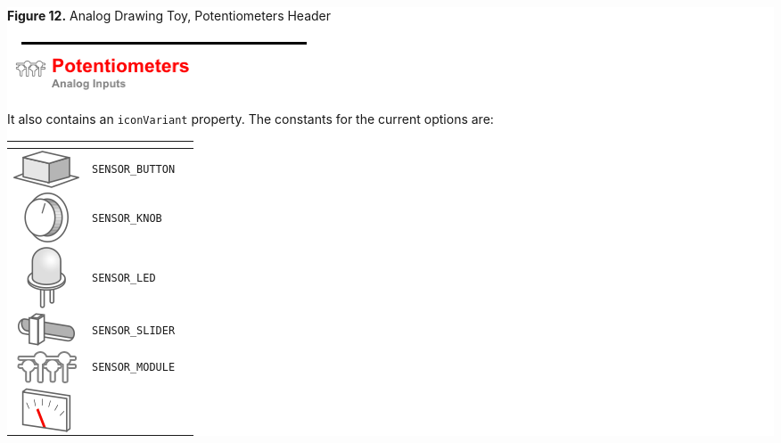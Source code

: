 **Figure 12.** Analog Drawing Toy, Potentiometers Header  

![](img/Potentiomers.png)

It also contains an `iconVariant` property. The constants for the current options are:

<table style="width: 60%; margin-bottom: 20px;">
<thead>
<tr>
<th></th>
<th></th>
<th></th>
</tr>
</thead>
<tbody>
<tr>
<td><img style="display: block; margin-left: auto; margin-right: auto;" src="img/sensor_button.png" alt=""></td>
<td style="vertical-align: middle;"><code class="javascript">SENSOR_BUTTON</code></td>
<td></td>
</tr>
<tr>
<td><img style="display: block; margin-left: auto; margin-right: auto;" src="img/sensor_dial.png" alt=""></td>
<td style="vertical-align: middle;"><code class="javascript">SENSOR_KNOB</code></td>
<td></td>
</tr>
<tr>
<td><img style="display: block; margin-left: auto; margin-right: auto;" src="img/sensor_led.png" alt=""></td>
<td style="vertical-align: middle;"><code class="javascript">SENSOR_LED</code></td>
<td></td>
</tr>
<tr>
<td><img style="display: block; margin-left: auto; margin-right: auto;" src="img/sensor_slider.png" alt=""></td>
<td style="vertical-align: middle;"><code class="javascript">SENSOR_SLIDER</code></td>
<td></td>
</tr>
<tr>
<td><img style="display: block; margin-left: auto; margin-right: auto;" src="img/sensor_module.png" alt=""></td>
<td style="vertical-align: middle;"><code class="javascript">SENSOR_MODULE</code></td>
<td></td>
</tr>
<tr>
<td><img style="display: block; margin-left: auto; margin-right: auto;" src="img/sensor_guage.png" alt=""></td>